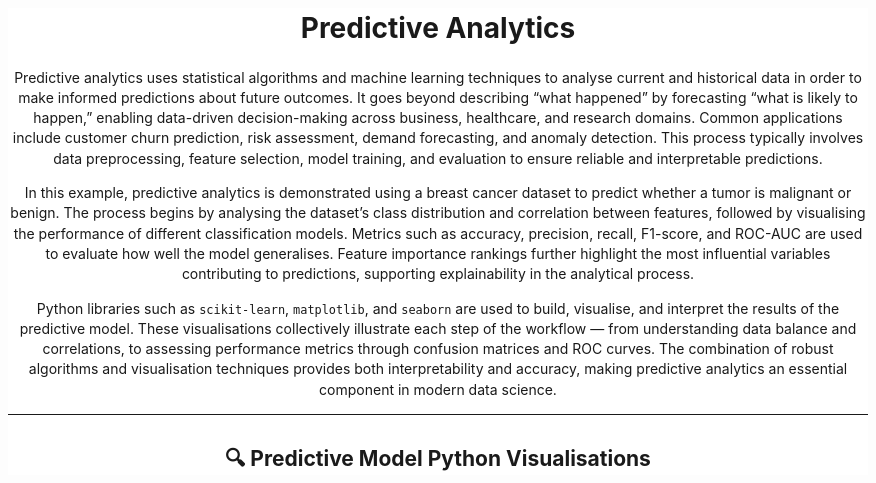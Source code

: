 <h1 align="center">Predictive Analytics</h1>

<p align="center">
  Predictive analytics uses statistical algorithms and machine learning techniques to analyse current and historical data 
  in order to make informed predictions about future outcomes. It goes beyond describing “what happened” by forecasting 
  “what is likely to happen,” enabling data-driven decision-making across business, healthcare, and research domains. 
  Common applications include customer churn prediction, risk assessment, demand forecasting, and anomaly detection. 
  This process typically involves data preprocessing, feature selection, model training, and evaluation to ensure reliable 
  and interpretable predictions.
</p>

<p align="center">
  In this example, predictive analytics is demonstrated using a breast cancer dataset to predict whether a tumor is malignant 
  or benign. The process begins by analysing the dataset’s class distribution and correlation between features, followed by 
  visualising the performance of different classification models. Metrics such as accuracy, precision, recall, F1-score, 
  and ROC-AUC are used to evaluate how well the model generalises. Feature importance rankings further highlight the 
  most influential variables contributing to predictions, supporting explainability in the analytical process.
</p>

<p align="center">
  Python libraries such as <code>scikit-learn</code>, <code>matplotlib</code>, and <code>seaborn</code> are used to build, visualise, 
  and interpret the results of the predictive model. These visualisations collectively illustrate each step of the workflow — 
  from understanding data balance and correlations, to assessing performance metrics through confusion matrices and ROC curves. 
  The combination of robust algorithms and visualisation techniques provides both interpretability and accuracy, making predictive 
  analytics an essential component in modern data science.
</p>

---

<h2 align="center">🔍 Predictive Model Python Visualisations</h2>

<p align="center">